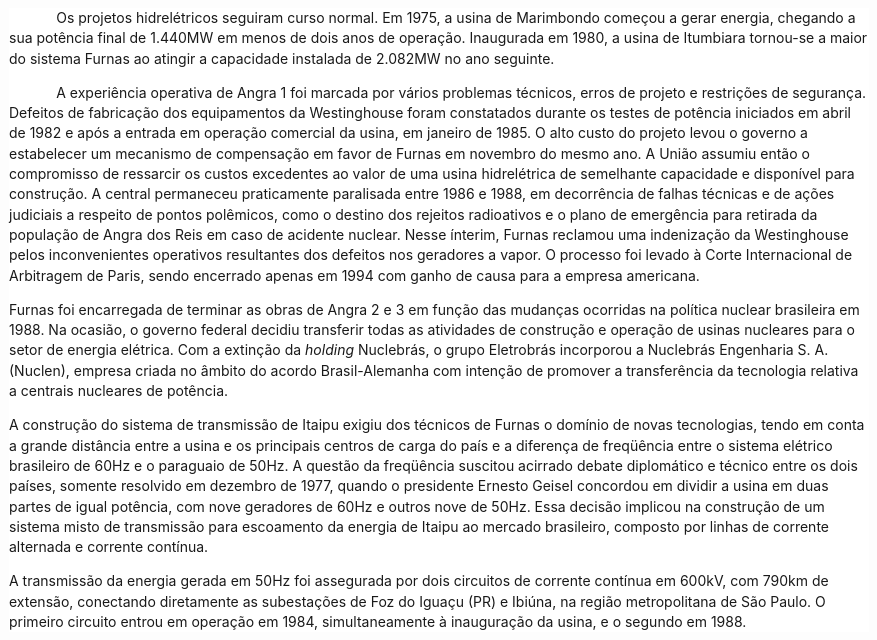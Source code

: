            Os projetos hidrelétricos seguiram curso normal. Em 1975, a
usina de Marimbondo começou a gerar energia, chegando a sua potência
final de 1.440MW em menos de dois anos de operação. Inaugurada em 1980,
a usina de Itumbiara tornou-se a maior do sistema Furnas ao atingir a
capacidade instalada de 2.082MW no ano seguinte.

            A experiência operativa de Angra 1 foi marcada por vários
problemas técnicos, erros de projeto e restrições de segurança. Defeitos
de fabricação dos equipamentos da Westinghouse foram constatados durante
os testes de potência iniciados em abril de 1982 e após a entrada em
operação comercial da usina, em janeiro de 1985. O alto custo do projeto
levou o governo a estabelecer um mecanismo de compensação em favor de
Furnas em novembro do mesmo ano. A União assumiu então o compromisso de
ressarcir os custos excedentes ao valor de uma usina hidrelétrica de
semelhante capacidade e disponível para construção. A central permaneceu
praticamente paralisada entre 1986 e 1988, em decorrência de falhas
técnicas e de ações judiciais a respeito de pontos polêmicos, como o
destino dos rejeitos radioativos e o plano de emergência para retirada
da população de Angra dos Reis em caso de acidente nuclear. Nesse
ínterim, Furnas reclamou uma indenização da Westinghouse pelos
inconvenientes operativos resultantes dos defeitos nos geradores a
vapor. O processo foi levado à Corte Internacional de Arbitragem de
Paris, sendo encerrado apenas em 1994 com ganho de causa para a empresa
americana.

Furnas foi encarregada de terminar as obras de Angra 2 e 3 em função das
mudanças ocorridas na política nuclear brasileira em 1988. Na ocasião, o
governo federal decidiu transferir todas as atividades de construção e
operação de usinas nucleares para o setor de energia elétrica. Com a
extinção da *holding* Nuclebrás, o grupo Eletrobrás incorporou a
Nuclebrás Engenharia S. A. (Nuclen), empresa criada no âmbito do acordo
Brasil-Alemanha com intenção de promover a transferência da tecnologia
relativa a centrais nucleares de potência.

A construção do sistema de transmissão de Itaipu exigiu dos técnicos de
Furnas o domínio de novas tecnologias, tendo em conta a grande distância
entre a usina e os principais centros de carga do país e a diferença de
freqüência entre o sistema elétrico brasileiro de 60Hz e o paraguaio de
50Hz. A questão da freqüência suscitou acirrado debate diplomático e
técnico entre os dois países, somente resolvido em dezembro de 1977,
quando o presidente Ernesto Geisel concordou em dividir a usina em duas
partes de igual potência, com nove geradores de 60Hz e outros nove de
50Hz. Essa decisão implicou na construção de um sistema misto de
transmissão para escoamento da energia de Itaipu ao mercado brasileiro,
composto por linhas de corrente alternada e corrente contínua.

A transmissão da energia gerada em 50Hz foi assegurada por dois
circuitos de corrente contínua em 600kV, com 790km de extensão,
conectando diretamente as subestações de Foz do Iguaçu (PR) e Ibiúna, na
região metropolitana de São Paulo. O primeiro circuito entrou em
operação em 1984, simultaneamente à inauguração da usina, e o segundo em
1988.
